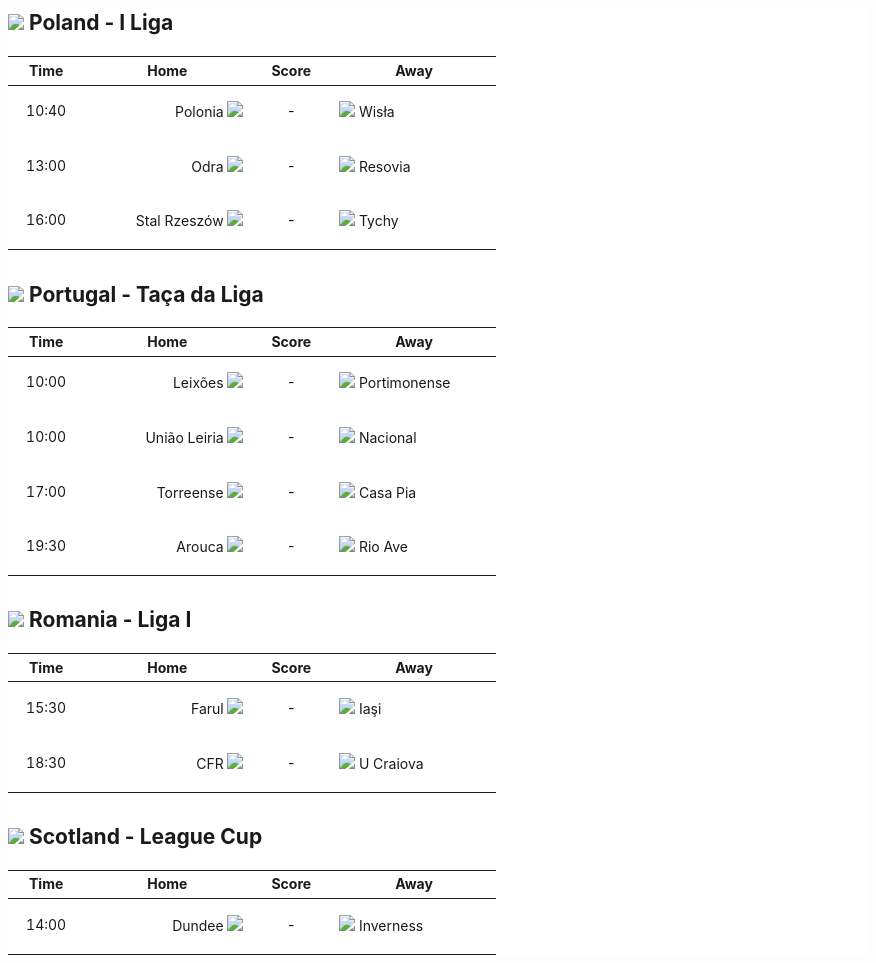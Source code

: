 
## <img src="/static/logos/Poland-I Liga.png" height="25px"> Poland - I Liga

<div align="center">

&emsp;Time&emsp; | &emsp;&emsp;&emsp;&emsp;Home&emsp;&emsp;&emsp;&emsp; | &emsp;Score&emsp; | &emsp;&emsp;&emsp;&emsp;Away&emsp;&emsp;&emsp;&emsp; |
| ------------ | ------------ | ------------ | ------------ |
| <p align="center">10:40</p> | <p align="right">Polonia <img src="/static/logos/KSP Polonia Warszawa.png" height="25px"></p> | <p align="center">-</p> | <p align="left"><img src="/static/logos/Wisła Kraków.png" height="25px"> Wisła</p> |
| <p align="center">13:00</p> | <p align="right">Odra <img src="/static/logos/OKS Odra Opole.png" height="25px"></p> | <p align="center">-</p> | <p align="left"><img src="/static/logos/CWKS Resovia Rzeszów.png" height="25px"> Resovia</p> |
| <p align="center">16:00</p> | <p align="right">Stal Rzeszów <img src="/static/logos/ZKS Stal Rzeszów.png" height="25px"></p> | <p align="center">-</p> | <p align="left"><img src="/static/logos/GKS Tychy.png" height="25px"> Tychy</p> |
</div>


## <img src="/static/logos/Portugal-Taça da Liga.png" height="25px"> Portugal - Taça da Liga

<div align="center">

&emsp;Time&emsp; | &emsp;&emsp;&emsp;&emsp;Home&emsp;&emsp;&emsp;&emsp; | &emsp;Score&emsp; | &emsp;&emsp;&emsp;&emsp;Away&emsp;&emsp;&emsp;&emsp; |
| ------------ | ------------ | ------------ | ------------ |
| <p align="center">10:00</p> | <p align="right">Leixões <img src="/static/logos/Leixões SC.png" height="25px"></p> | <p align="center">-</p> | <p align="left"><img src="/static/logos/Portimonense SC.png" height="25px"> Portimonense</p> |
| <p align="center">10:00</p> | <p align="right">União Leiria <img src="/static/logos/UD Leiria.png" height="25px"></p> | <p align="center">-</p> | <p align="left"><img src="/static/logos/CD Nacional Funchal.png" height="25px"> Nacional</p> |
| <p align="center">17:00</p> | <p align="right">Torreense <img src="/static/logos/SC União Torreense.png" height="25px"></p> | <p align="center">-</p> | <p align="left"><img src="/static/logos/Casa Pia AC.png" height="25px"> Casa Pia</p> |
| <p align="center">19:30</p> | <p align="right">Arouca <img src="/static/logos/FC Arouca.png" height="25px"></p> | <p align="center">-</p> | <p align="left"><img src="/static/logos/Rio Ave FC.png" height="25px"> Rio Ave</p> |
</div>


## <img src="/static/logos/Romania-Liga I.png" height="25px"> Romania - Liga I

<div align="center">

&emsp;Time&emsp; | &emsp;&emsp;&emsp;&emsp;Home&emsp;&emsp;&emsp;&emsp; | &emsp;Score&emsp; | &emsp;&emsp;&emsp;&emsp;Away&emsp;&emsp;&emsp;&emsp; |
| ------------ | ------------ | ------------ | ------------ |
| <p align="center">15:30</p> | <p align="right">Farul <img src="/static/logos/FCV Farul Constanţa.png" height="25px"></p> | <p align="center">-</p> | <p align="left"><img src="/static/logos/ACSM Politehnica Iași.png" height="25px"> Iaşi</p> |
| <p align="center">18:30</p> | <p align="right">CFR <img src="/static/logos/SCS CFR 1907 Cluj.png" height="25px"></p> | <p align="center">-</p> | <p align="left"><img src="/static/logos/Universitatea Craiova 1948 Club Sportiv.png" height="25px"> U Craiova</p> |
</div>


## <img src="/static/logos/Scotland-League Cup.png" height="25px"> Scotland - League Cup

<div align="center">

&emsp;Time&emsp; | &emsp;&emsp;&emsp;&emsp;Home&emsp;&emsp;&emsp;&emsp; | &emsp;Score&emsp; | &emsp;&emsp;&emsp;&emsp;Away&emsp;&emsp;&emsp;&emsp; |
| ------------ | ------------ | ------------ | ------------ |
| <p align="center">14:00</p> | <p align="right">Dundee <img src="/static/logos/Dundee FC.png" height="25px"></p> | <p align="center">-</p> | <p align="left"><img src="/static/logos/Inverness Caledonian Thistle FC.png" height="25px"> Inverness</p> |
</div>
